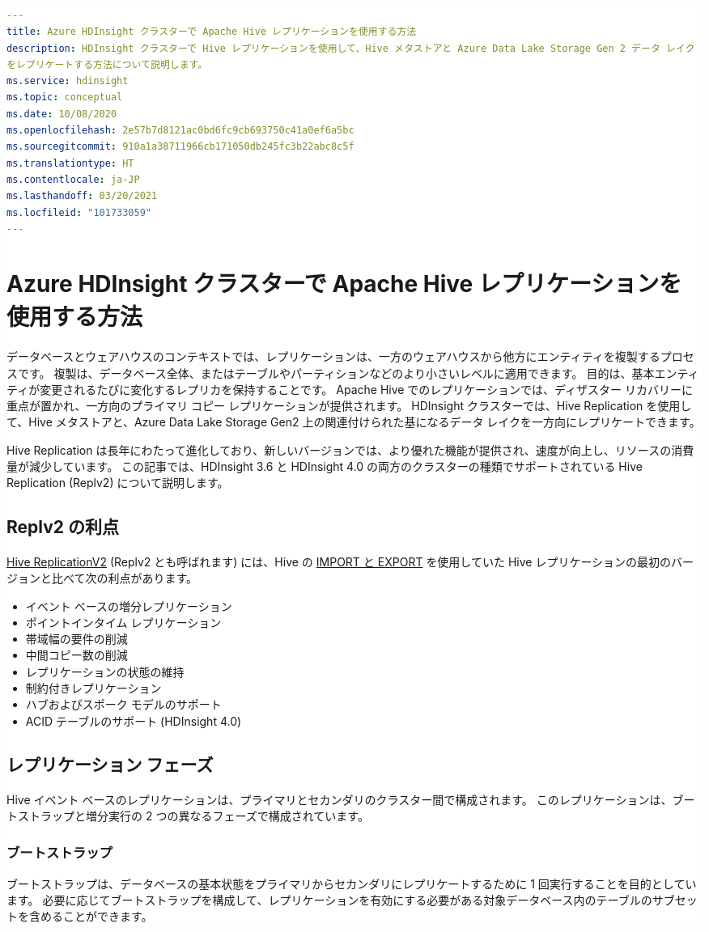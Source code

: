 ```yaml
---
title: Azure HDInsight クラスターで Apache Hive レプリケーションを使用する方法
description: HDInsight クラスターで Hive レプリケーションを使用して、Hive メタストアと Azure Data Lake Storage Gen 2 データ レイクをレプリケートする方法について説明します。
ms.service: hdinsight
ms.topic: conceptual
ms.date: 10/08/2020
ms.openlocfilehash: 2e57b7d8121ac0bd6fc9cb693750c41a0ef6a5bc
ms.sourcegitcommit: 910a1a38711966cb171050db245fc3b22abc8c5f
ms.translationtype: HT
ms.contentlocale: ja-JP
ms.lasthandoff: 03/20/2021
ms.locfileid: "101733059"
---
```

# <a name="how-to-use-apache-hive-replication-in-azure-hdinsight-clusters"></a>Azure HDInsight クラスターで Apache Hive レプリケーションを使用する方法

データベースとウェアハウスのコンテキストでは、レプリケーションは、一方のウェアハウスから他方にエンティティを複製するプロセスです。 複製は、データベース全体、またはテーブルやパーティションなどのより小さいレベルに適用できます。 目的は、基本エンティティが変更されるたびに変化するレプリカを保持することです。 Apache Hive でのレプリケーションでは、ディザスター リカバリーに重点が置かれ、一方向のプライマリ コピー レプリケーションが提供されます。 HDInsight クラスターでは、Hive Replication を使用して、Hive メタストアと、Azure Data Lake Storage Gen2 上の関連付けられた基になるデータ レイクを一方向にレプリケートできます。  

Hive Replication は長年にわたって進化しており、新しいバージョンでは、より優れた機能が提供され、速度が向上し、リソースの消費量が減少しています。 この記事では、HDInsight 3.6 と HDInsight 4.0 の両方のクラスターの種類でサポートされている Hive Replication (Replv2) について説明します。

## <a name="advantages-of-replv2"></a>Replv2 の利点

[Hive ReplicationV2](https://cwiki.apache.org/confluence/display/Hive/HiveReplicationv2Development) (Replv2 とも呼ばれます) には、Hive の [IMPORT と EXPORT](https://cwiki.apache.org/confluence/display/Hive/LanguageManual+ImportExport) を使用していた Hive レプリケーションの最初のバージョンと比べて次の利点があります。

- イベント ベースの増分レプリケーション
- ポイントインタイム レプリケーション  
- 帯域幅の要件の削減  
- 中間コピー数の削減  
- レプリケーションの状態の維持
- 制約付きレプリケーション  
- ハブおよびスポーク モデルのサポート  
- ACID テーブルのサポート (HDInsight 4.0)

## <a name="replication-phases"></a>レプリケーション フェーズ

Hive イベント ベースのレプリケーションは、プライマリとセカンダリのクラスター間で構成されます。 このレプリケーションは、ブートストラップと増分実行の 2 つの異なるフェーズで構成されています。

### <a name="bootstrapping"></a>ブートストラップ

ブートストラップは、データベースの基本状態をプライマリからセカンダリにレプリケートするために 1 回実行することを目的としています。 必要に応じてブートストラップを構成して、レプリケーションを有効にする必要がある対象データベース内のテーブルのサブセットを含めることができます。
